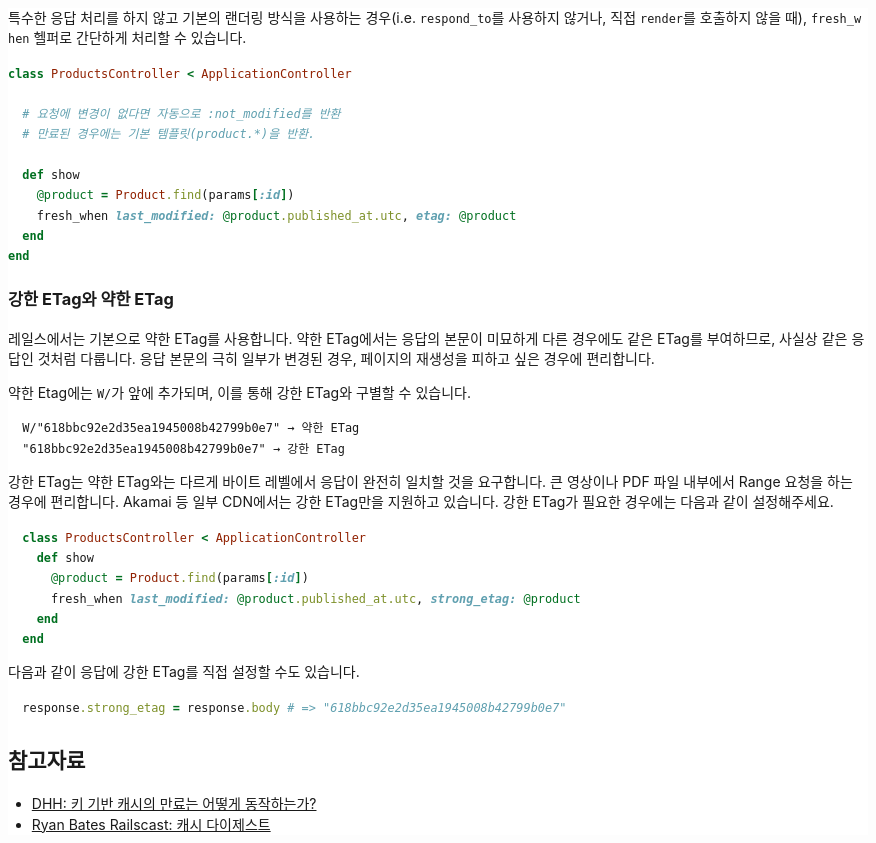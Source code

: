특수한 응답 처리를 하지 않고 기본의 랜더링 방식을 사용하는 경우(i.e. `respond_to`를 사용하지 않거나,
직접 `render`를 호출하지 않을 때), `fresh_when` 헬퍼로 간단하게 처리할 수 있습니다.

```ruby
class ProductsController < ApplicationController

  # 요청에 변경이 없다면 자동으로 :not_modified를 반환
  # 만료된 경우에는 기본 템플릿(product.*)을 반환.

  def show
    @product = Product.find(params[:id])
    fresh_when last_modified: @product.published_at.utc, etag: @product
  end
end
```

### 강한 ETag와 약한 ETag

레일스에서는 기본으로 약한 ETag를 사용합니다. 약한 ETag에서는 응답의 본문이
미묘하게 다른 경우에도 같은 ETag를 부여하므로, 사실상 같은 응답인 것처럼
다룹니다. 응답 본문의 극히 일부가 변경된 경우, 페이지의 재생성을 피하고 싶은
경우에 편리합니다.

약한 Etag에는 `W/`가 앞에 추가되며, 이를 통해 강한 ETag와 구별할 수 있습니다.

```
  W/"618bbc92e2d35ea1945008b42799b0e7" → 약한 ETag
  "618bbc92e2d35ea1945008b42799b0e7" → 강한 ETag
```

강한 ETag는 약한 ETag와는 다르게 바이트 레벨에서 응답이 완전히 일치할 것을
요구합니다. 큰 영상이나 PDF 파일 내부에서 Range 요청을 하는 경우에 편리합니다.
Akamai 등 일부 CDN에서는 강한 ETag만을 지원하고 있습니다. 강한 ETag가 필요한
경우에는 다음과 같이 설정해주세요.

```ruby
  class ProductsController < ApplicationController
    def show
      @product = Product.find(params[:id])
      fresh_when last_modified: @product.published_at.utc, strong_etag: @product
    end
  end
```

다음과 같이 응답에 강한 ETag를 직접 설정할 수도 있습니다.

```ruby
  response.strong_etag = response.body # => "618bbc92e2d35ea1945008b42799b0e7"
```

참고자료
----------

* [DHH: 키 기반 캐시의 만료는 어떻게 동작하는가?](https://signalvnoise.com/posts/3113-how-key-based-cache-expiration-works)
* [Ryan Bates Railscast: 캐시 다이제스트](http://railscasts.com/episodes/387-cache-digests)
